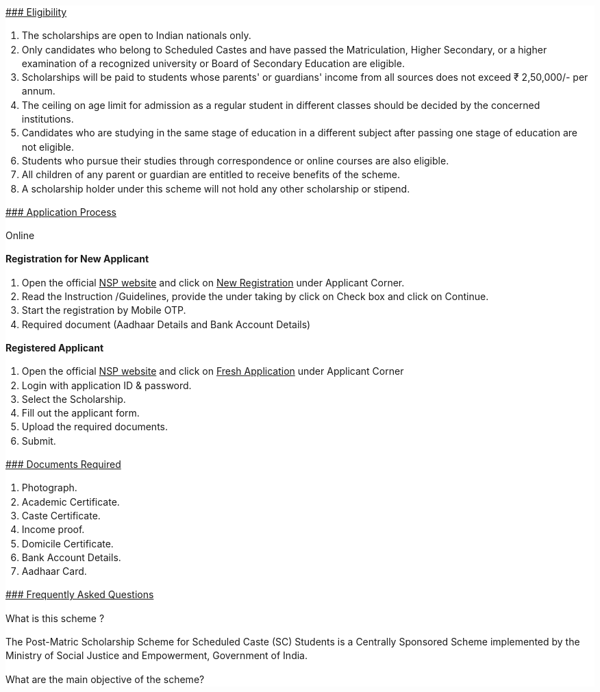 [### Eligibility](https://www.myscheme.gov.in/schemes/pmsfss#eligibility)

1.  The scholarships are open to Indian nationals only.
2.  Only candidates who belong to Scheduled Castes and have passed the Matriculation, Higher Secondary, or a higher examination of a recognized university or Board of Secondary Education are eligible.
3.  Scholarships will be paid to students whose parents' or guardians' income from all sources does not exceed ₹ 2,50,000/- per annum.
4.  The ceiling on age limit for admission as a regular student in different classes should be decided by the concerned institutions.
5.  Candidates who are studying in the same stage of education in a different subject after passing one stage of education are not eligible.
6.  Students who pursue their studies through correspondence or online courses are also eligible.
7.  All children of any parent or guardian are entitled to receive benefits of the scheme.
8.  A scholarship holder under this scheme will not hold any other scholarship or stipend.

[### Application Process](https://www.myscheme.gov.in/schemes/pmsfss#application-process)

Online

**Registration for New Applicant**

1.  Open the official [NSP website](https://scholarships.gov.in/) and click on [New Registration](https://scholarships.gov.in/registrations/#/) under Applicant Corner.
2.  Read the Instruction /Guidelines, provide the under taking by click on Check box and click on Continue.
3.  Start the registration by Mobile OTP.
4.  Required document (Aadhaar Details and Bank Account Details)

**Registered Applicant**

1.  Open the official [NSP website](https://scholarships.gov.in/) and click on [Fresh Application](https://scholarships.gov.in/fresh/loginPage) under Applicant Corner
2.  Login with application ID & password.
3.  Select the Scholarship.
4.  Fill out the applicant form.
5.  Upload the required documents.
6.  Submit.

[### Documents Required](https://www.myscheme.gov.in/schemes/pmsfss#documents-required)

1.  Photograph.
2.  Academic Certificate.
3.  Caste Certificate.
4.  Income proof.
5.  Domicile Certificate.
6.  Bank Account Details.
7.  Aadhaar Card.

[### Frequently Asked Questions](https://www.myscheme.gov.in/schemes/pmsfss#faqs)

What is this scheme ?

The Post-Matric Scholarship Scheme for Scheduled Caste (SC) Students is a Centrally Sponsored Scheme implemented by the Ministry of Social Justice and Empowerment, Government of India.

What are the main objective of the scheme?
